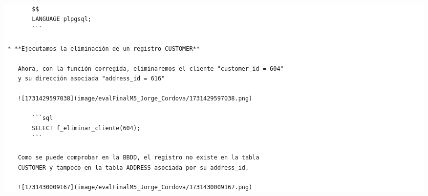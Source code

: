             $$ 
            LANGUAGE plpgsql; 
            ```

     * **Ejecutamos la eliminación de un registro CUSTOMER**

        Ahora, con la función corregida, eliminaremos el cliente "customer_id = 604"
        y su dirección asociada "address_id = 616"

        ![1731429597038](image/evalFinalM5_Jorge_Cordova/1731429597038.png)

            ```sql 
            SELECT f_eliminar_cliente(604); 
            ```

        Como se puede comprobar en la BBDD, el registro no existe en la tabla
        CUSTOMER y tampoco en la tabla ADDRESS asociada por su address_id.

        ![1731430009167](image/evalFinalM5_Jorge_Cordova/1731430009167.png)
